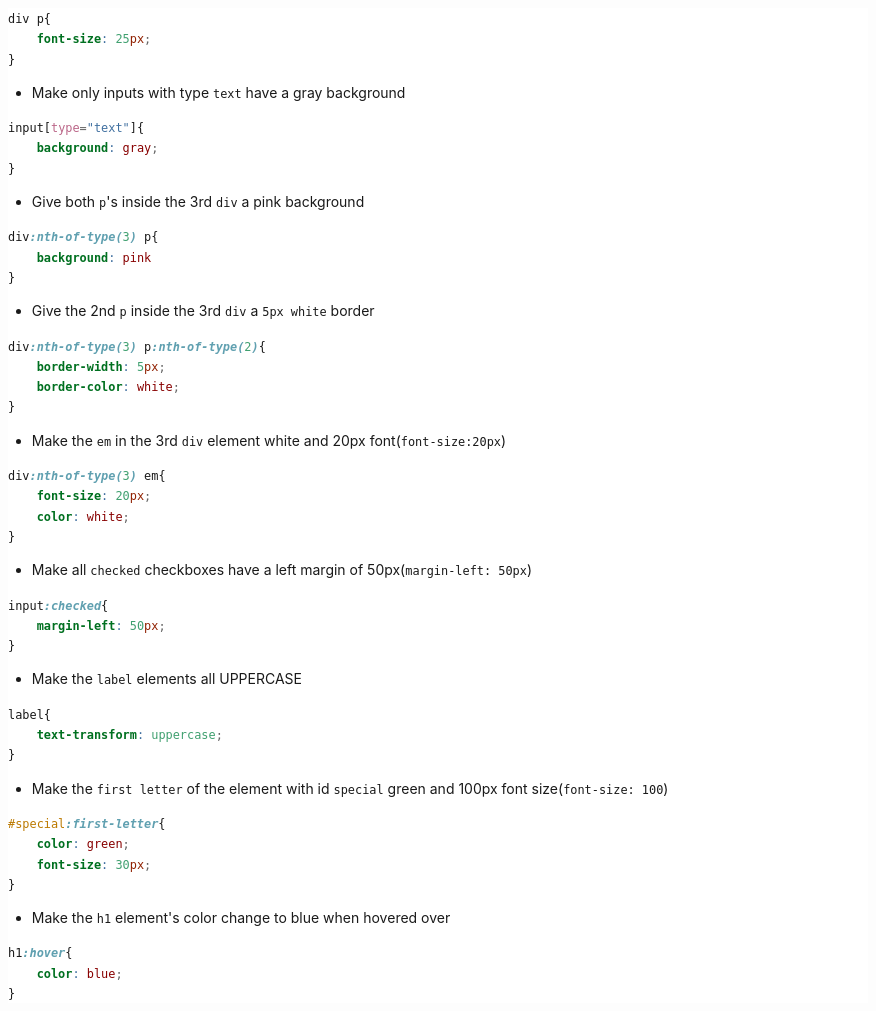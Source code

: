 ```css
div p{
	font-size: 25px;
}
```
* Make only inputs with type `text` have a gray background
```css
input[type="text"]{
	background: gray;
}
```
* Give both `p`'s inside the 3rd `div` a pink background
```css
div:nth-of-type(3) p{
	background: pink
}
```
* Give the 2nd `p` inside the 3rd `div` a `5px white` border
```css
div:nth-of-type(3) p:nth-of-type(2){
	border-width: 5px;
	border-color: white;
}
```
* Make the `em` in the 3rd `div` element white and 20px font(`font-size:20px`)
```css
div:nth-of-type(3) em{
	font-size: 20px;
	color: white;
}
```
* Make all `checked` checkboxes have a left margin of 50px(`margin-left: 50px`)
```css
input:checked{
	margin-left: 50px;
}
```
* Make the `label` elements all UPPERCASE
```css
label{
	text-transform: uppercase;
}
```
* Make the `first letter` of the element with id `special` green and 100px font size(`font-size: 100`)
```css
#special:first-letter{
	color: green;
	font-size: 30px;
}
```
* Make the `h1` element's color change to blue when hovered over
```css
h1:hover{
	color: blue;
}
```